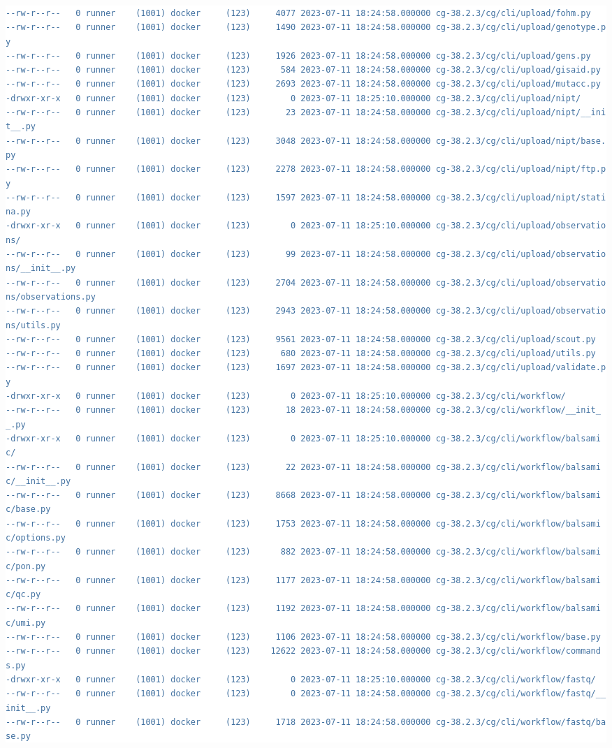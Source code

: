 ```diff
--rw-r--r--   0 runner    (1001) docker     (123)     4077 2023-07-11 18:24:58.000000 cg-38.2.3/cg/cli/upload/fohm.py
--rw-r--r--   0 runner    (1001) docker     (123)     1490 2023-07-11 18:24:58.000000 cg-38.2.3/cg/cli/upload/genotype.py
--rw-r--r--   0 runner    (1001) docker     (123)     1926 2023-07-11 18:24:58.000000 cg-38.2.3/cg/cli/upload/gens.py
--rw-r--r--   0 runner    (1001) docker     (123)      584 2023-07-11 18:24:58.000000 cg-38.2.3/cg/cli/upload/gisaid.py
--rw-r--r--   0 runner    (1001) docker     (123)     2693 2023-07-11 18:24:58.000000 cg-38.2.3/cg/cli/upload/mutacc.py
-drwxr-xr-x   0 runner    (1001) docker     (123)        0 2023-07-11 18:25:10.000000 cg-38.2.3/cg/cli/upload/nipt/
--rw-r--r--   0 runner    (1001) docker     (123)       23 2023-07-11 18:24:58.000000 cg-38.2.3/cg/cli/upload/nipt/__init__.py
--rw-r--r--   0 runner    (1001) docker     (123)     3048 2023-07-11 18:24:58.000000 cg-38.2.3/cg/cli/upload/nipt/base.py
--rw-r--r--   0 runner    (1001) docker     (123)     2278 2023-07-11 18:24:58.000000 cg-38.2.3/cg/cli/upload/nipt/ftp.py
--rw-r--r--   0 runner    (1001) docker     (123)     1597 2023-07-11 18:24:58.000000 cg-38.2.3/cg/cli/upload/nipt/statina.py
-drwxr-xr-x   0 runner    (1001) docker     (123)        0 2023-07-11 18:25:10.000000 cg-38.2.3/cg/cli/upload/observations/
--rw-r--r--   0 runner    (1001) docker     (123)       99 2023-07-11 18:24:58.000000 cg-38.2.3/cg/cli/upload/observations/__init__.py
--rw-r--r--   0 runner    (1001) docker     (123)     2704 2023-07-11 18:24:58.000000 cg-38.2.3/cg/cli/upload/observations/observations.py
--rw-r--r--   0 runner    (1001) docker     (123)     2943 2023-07-11 18:24:58.000000 cg-38.2.3/cg/cli/upload/observations/utils.py
--rw-r--r--   0 runner    (1001) docker     (123)     9561 2023-07-11 18:24:58.000000 cg-38.2.3/cg/cli/upload/scout.py
--rw-r--r--   0 runner    (1001) docker     (123)      680 2023-07-11 18:24:58.000000 cg-38.2.3/cg/cli/upload/utils.py
--rw-r--r--   0 runner    (1001) docker     (123)     1697 2023-07-11 18:24:58.000000 cg-38.2.3/cg/cli/upload/validate.py
-drwxr-xr-x   0 runner    (1001) docker     (123)        0 2023-07-11 18:25:10.000000 cg-38.2.3/cg/cli/workflow/
--rw-r--r--   0 runner    (1001) docker     (123)       18 2023-07-11 18:24:58.000000 cg-38.2.3/cg/cli/workflow/__init__.py
-drwxr-xr-x   0 runner    (1001) docker     (123)        0 2023-07-11 18:25:10.000000 cg-38.2.3/cg/cli/workflow/balsamic/
--rw-r--r--   0 runner    (1001) docker     (123)       22 2023-07-11 18:24:58.000000 cg-38.2.3/cg/cli/workflow/balsamic/__init__.py
--rw-r--r--   0 runner    (1001) docker     (123)     8668 2023-07-11 18:24:58.000000 cg-38.2.3/cg/cli/workflow/balsamic/base.py
--rw-r--r--   0 runner    (1001) docker     (123)     1753 2023-07-11 18:24:58.000000 cg-38.2.3/cg/cli/workflow/balsamic/options.py
--rw-r--r--   0 runner    (1001) docker     (123)      882 2023-07-11 18:24:58.000000 cg-38.2.3/cg/cli/workflow/balsamic/pon.py
--rw-r--r--   0 runner    (1001) docker     (123)     1177 2023-07-11 18:24:58.000000 cg-38.2.3/cg/cli/workflow/balsamic/qc.py
--rw-r--r--   0 runner    (1001) docker     (123)     1192 2023-07-11 18:24:58.000000 cg-38.2.3/cg/cli/workflow/balsamic/umi.py
--rw-r--r--   0 runner    (1001) docker     (123)     1106 2023-07-11 18:24:58.000000 cg-38.2.3/cg/cli/workflow/base.py
--rw-r--r--   0 runner    (1001) docker     (123)    12622 2023-07-11 18:24:58.000000 cg-38.2.3/cg/cli/workflow/commands.py
-drwxr-xr-x   0 runner    (1001) docker     (123)        0 2023-07-11 18:25:10.000000 cg-38.2.3/cg/cli/workflow/fastq/
--rw-r--r--   0 runner    (1001) docker     (123)        0 2023-07-11 18:24:58.000000 cg-38.2.3/cg/cli/workflow/fastq/__init__.py
--rw-r--r--   0 runner    (1001) docker     (123)     1718 2023-07-11 18:24:58.000000 cg-38.2.3/cg/cli/workflow/fastq/base.py
```